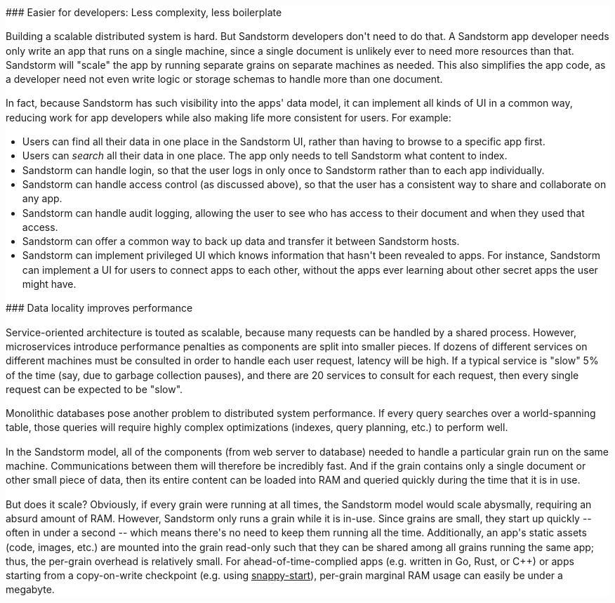 <section id="developers" markdown="1">
### Easier for developers: Less complexity, less boilerplate

Building a scalable distributed system is hard. But Sandstorm developers don't need to do that. A Sandstorm app developer needs only write an app that runs on a single machine, since a single document is unlikely ever to need more resources than that. Sandstorm will "scale" the app by running separate grains on separate machines as needed. This also simplifies the app code, as a developer need not even write logic or storage schemas to handle more than one document.

In fact, because Sandstorm has such visibility into the apps' data model, it can implement all kinds of UI in a common way, reducing work for app developers while also making life more consistent for users. For example:

* Users can find all their data in one place in the Sandstorm UI, rather than having to browse to a specific app first.
* Users can _search_ all their data in one place. The app only needs to tell Sandstorm what content to index.
* Sandstorm can handle login, so that the user logs in only once to Sandstorm rather than to each app individually.
* Sandstorm can handle access control (as discussed above), so that the user has a consistent way to share and collaborate on any app.
* Sandstorm can handle audit logging, allowing the user to see who has access to their document and when they used that access.
* Sandstorm can offer a common way to back up data and transfer it between Sandstorm hosts.
* Sandstorm can implement privileged UI which knows information that hasn't been revealed to apps. For instance, Sandstorm can implement a UI for users to connect apps to each other, without the apps ever learning about other secret apps the user might have.
</section>

<section id="performance" markdown="1">
### Data locality improves performance

Service-oriented architecture is touted as scalable, because many requests can be handled by a shared process. However, microservices introduce performance penalties as components are split into smaller pieces. If dozens of different services on different machines must be consulted in order to handle each user request, latency will be high. If a typical service is "slow" 5% of the time (say, due to garbage collection pauses), and there are 20 services to consult for each request, then every single request can be expected to be "slow".

Monolithic databases pose another problem to distributed system performance. If every query searches over a world-spanning table, those queries will require highly complex optimizations (indexes, query planning, etc.) to perform well.

In the Sandstorm model, all of the components (from web server to database) needed to handle a particular grain run on the same machine. Communications between them will therefore be incredibly fast. And if the grain contains only a single document or other small piece of data, then its entire content can be loaded into RAM and queried quickly during the time that it is in use.

But does it scale? Obviously, if every grain were running at all times, the Sandstorm model would scale abysmally, requiring an absurd amount of RAM. However, Sandstorm only runs a grain while it is in-use. Since grains are small, they start up quickly -- often in under a second -- which means there's no need to keep them running all the time. Additionally, an app's static assets (code, images, etc.) are mounted into the grain read-only such that they can be shared among all grains running the same app; thus, the per-grain overhead is relatively small. For ahead-of-time-complied apps (e.g. written in Go, Rust, or C++) or apps starting from a copy-on-write checkpoint (e.g. using [snappy-start](https://github.com/google/snappy-start)), per-grain marginal RAM usage can easily be under a megabyte.
</section>
